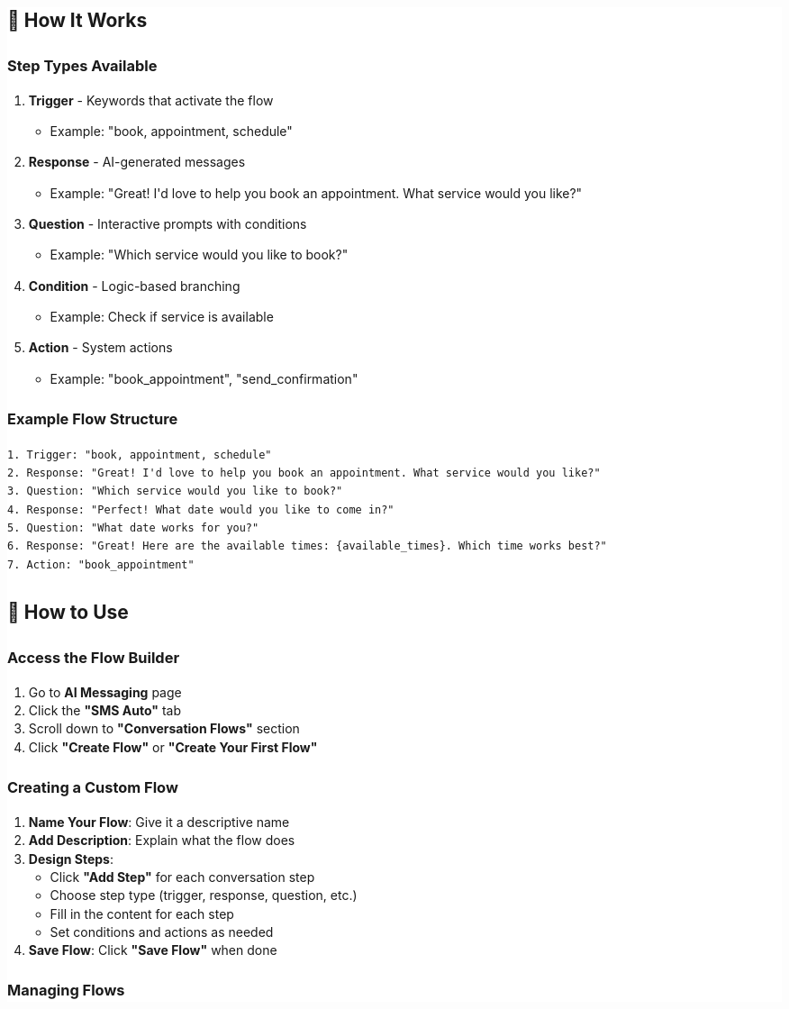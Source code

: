 ## 🎯 How It Works

### **Step Types Available**

1. **Trigger** - Keywords that activate the flow
   - Example: "book, appointment, schedule"

2. **Response** - AI-generated messages
   - Example: "Great! I'd love to help you book an appointment. What service would you like?"

3. **Question** - Interactive prompts with conditions
   - Example: "Which service would you like to book?"

4. **Condition** - Logic-based branching
   - Example: Check if service is available

5. **Action** - System actions
   - Example: "book_appointment", "send_confirmation"

### **Example Flow Structure**

```
1. Trigger: "book, appointment, schedule"
2. Response: "Great! I'd love to help you book an appointment. What service would you like?"
3. Question: "Which service would you like to book?"
4. Response: "Perfect! What date would you like to come in?"
5. Question: "What date works for you?"
6. Response: "Great! Here are the available times: {available_times}. Which time works best?"
7. Action: "book_appointment"
```

## 🚀 How to Use

### **Access the Flow Builder**

1. Go to **AI Messaging** page
2. Click the **"SMS Auto"** tab
3. Scroll down to **"Conversation Flows"** section
4. Click **"Create Flow"** or **"Create Your First Flow"**

### **Creating a Custom Flow**

1. **Name Your Flow**: Give it a descriptive name
2. **Add Description**: Explain what the flow does
3. **Design Steps**:
   - Click **"Add Step"** for each conversation step
   - Choose step type (trigger, response, question, etc.)
   - Fill in the content for each step
   - Set conditions and actions as needed
4. **Save Flow**: Click **"Save Flow"** when done

### **Managing Flows**
